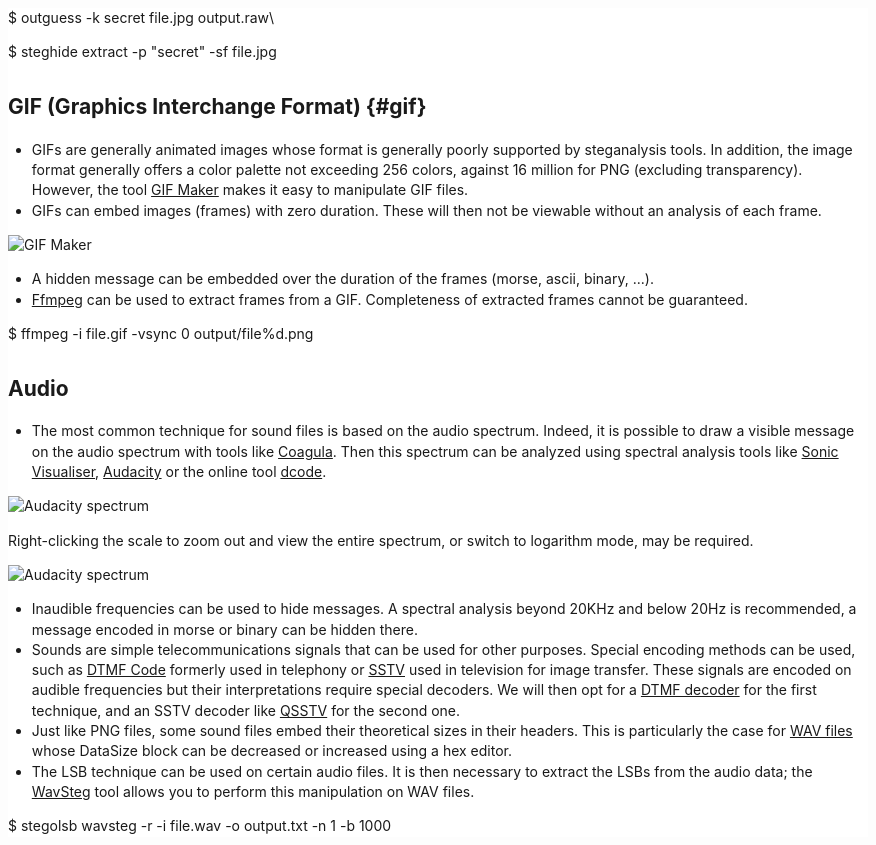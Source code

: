 \$ outguess -k secret file.jpg output.raw\

\$ steghide extract -p \"secret\" -sf file.jpg

## GIF (Graphics Interchange Format) {#gif}

-   GIFs are generally animated images whose format is generally poorly supported by steganalysis tools. In addition, the image format generally offers a color palette not exceeding 256 colors, against 16 million for PNG (excluding transparency). However, the tool [GIF Maker](https://ezgif.com/maker) makes it easy to manipulate GIF files.
-   GIFs can embed images (frames) with zero duration. These will then not be viewable without an analysis of each frame.

![GIF Maker](https://www.aperisolve.com/static/images/cheatsheet/gif_maker.png)

-   A hidden message can be embedded over the duration of the frames (morse, ascii, binary, \...).
-   [Ffmpeg](https://ffmpeg.org/) can be used to extract frames from a GIF. Completeness of extracted frames cannot be guaranteed.

\$ ffmpeg -i file.gif -vsync 0 output/file%d.png

## Audio

-   The most common technique for sound files is based on the audio spectrum. Indeed, it is possible to draw a visible message on the audio spectrum with tools like [Coagula](https://www.abc.se/~re/Coagula/Coagula.html). Then this spectrum can be analyzed using spectral analysis tools like [Sonic Visualiser](https://www.sonicvisualiser.org/), [Audacity](https://www.audacityteam.org/) or the online tool [dcode](https://www.dcode.fr/spectral-analysis).

![Audacity spectrum](https://www.aperisolve.com/static/images/cheatsheet/audacity_1.png)

Right-clicking the scale to zoom out and view the entire spectrum, or switch to logarithm mode, may be required.

![Audacity spectrum](https://www.aperisolve.com/static/images/cheatsheet/audacity_2.png)

-   Inaudible frequencies can be used to hide messages. A spectral analysis beyond 20KHz and below 20Hz is recommended, a message encoded in morse or binary can be hidden there.
-   Sounds are simple telecommunications signals that can be used for other purposes. Special encoding methods can be used, such as [DTMF Code](https://en.wikipedia.org/wiki/Dual-tone_multi-frequency_signaling) formerly used in telephony or [SSTV](https://en.wikipedia.org/wiki/Slow-scan_television) used in television for image transfer. These signals are encoded on audible frequencies but their interpretations require special decoders. We will then opt for a [DTMF decoder](http://dialabc.com/sound/detect/) for the first technique, and an SSTV decoder like [QSSTV](https://doc.ubuntu-fr.org/qsstv) for the second one.
-   Just like PNG files, some sound files embed their theoretical sizes in their headers. This is particularly the case for [WAV files](https://fr.wikipedia.org/wiki/Waveform_Audio_File_Format#En-t%C3%AAte_de_fichier_WAV) whose DataSize block can be decreased or increased using a hex editor.
-   The LSB technique can be used on certain audio files. It is then necessary to extract the LSBs from the audio data; the [WavSteg](https://github.com/ragibson/Steganography#WavSteg) tool allows you to perform this manipulation on WAV files.

\$ stegolsb wavsteg -r -i file.wav -o output.txt -n 1 -b 1000
